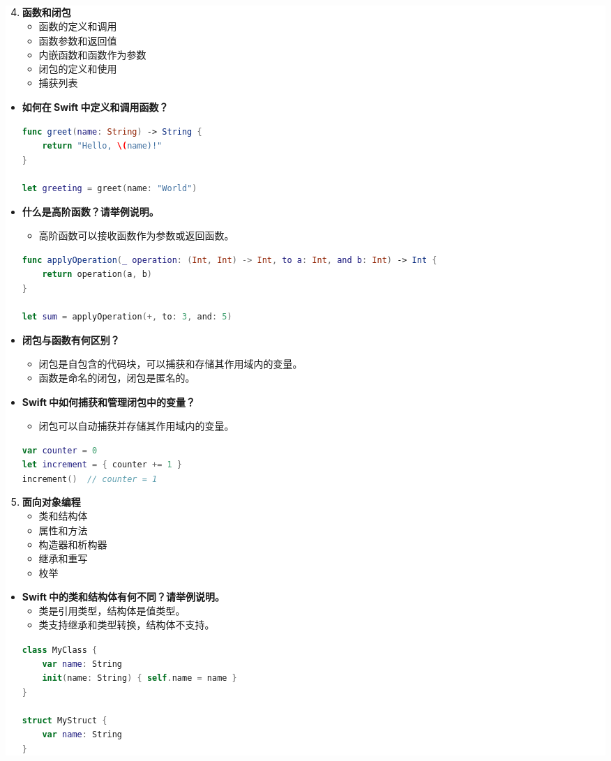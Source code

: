 4. **函数和闭包**
   - 函数的定义和调用
   - 函数参数和返回值
   - 内嵌函数和函数作为参数
   - 闭包的定义和使用
   - 捕获列表
- **如何在 Swift 中定义和调用函数？**
  ```swift
  func greet(name: String) -> String {
      return "Hello, \(name)!"
  }

  let greeting = greet(name: "World")
  ```

- **什么是高阶函数？请举例说明。**
  - 高阶函数可以接收函数作为参数或返回函数。
  ```swift
  func applyOperation(_ operation: (Int, Int) -> Int, to a: Int, and b: Int) -> Int {
      return operation(a, b)
  }

  let sum = applyOperation(+, to: 3, and: 5)
  ```

- **闭包与函数有何区别？**
  - 闭包是自包含的代码块，可以捕获和存储其作用域内的变量。
  - 函数是命名的闭包，闭包是匿名的。

- **Swift 中如何捕获和管理闭包中的变量？**
  - 闭包可以自动捕获并存储其作用域内的变量。
  ```swift
  var counter = 0
  let increment = { counter += 1 }
  increment()  // counter = 1
  ```

5. **面向对象编程**
   - 类和结构体
   - 属性和方法
   - 构造器和析构器
   - 继承和重写
   - 枚举
- **Swift 中的类和结构体有何不同？请举例说明。**
  - 类是引用类型，结构体是值类型。
  - 类支持继承和类型转换，结构体不支持。
  ```swift
  class MyClass {
      var name: String
      init(name: String) { self.name = name }
  }

  struct MyStruct {
      var name: String
  }
  ```

